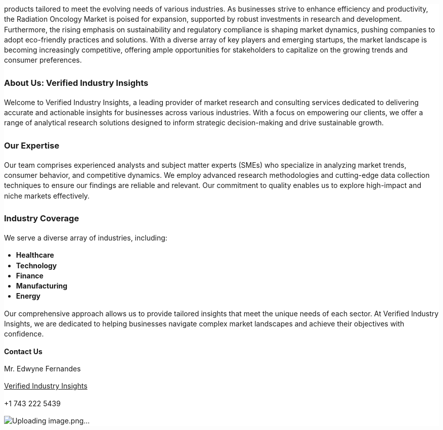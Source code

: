products tailored to meet the evolving needs of various industries. As businesses strive to enhance efficiency and productivity, the Radiation Oncology Market is poised for expansion, supported by robust investments in research and development. Furthermore, the rising emphasis on sustainability and regulatory compliance is shaping market dynamics, pushing companies to adopt eco-friendly practices and solutions. With a diverse array of key players and emerging startups, the market landscape is becoming increasingly competitive, offering ample opportunities for stakeholders to capitalize on the growing trends and consumer preferences.</p><h3>About Us: Verified Industry Insights</h3><p>Welcome to Verified Industry Insights, a leading provider of market research and consulting services dedicated to delivering accurate and actionable insights for businesses across various industries. With a focus on empowering our clients, we offer a range of analytical research solutions designed to inform strategic decision-making and drive sustainable growth.</p><h3>Our Expertise</h3><p>Our team comprises experienced analysts and subject matter experts (SMEs) who specialize in analyzing market trends, consumer behavior, and competitive dynamics. We employ advanced research methodologies and cutting-edge data collection techniques to ensure our findings are reliable and relevant. Our commitment to quality enables us to explore high-impact and niche markets effectively.</p><h3>Industry Coverage</h3><p>We serve a diverse array of industries, including:</p><ul><li><strong>Healthcare</strong></li><li><strong>Technology</strong></li><li><strong>Finance</strong></li><li><strong>Manufacturing</strong></li><li><strong>Energy</strong></li></ul><p>Our comprehensive approach allows us to provide tailored insights that meet the unique needs of each sector. At Verified Industry Insights, we are dedicated to helping businesses navigate complex market landscapes and achieve their objectives with confidence.</p><p><strong>Contact Us</strong></p><p>Mr. Edwyne Fernandes</p><p><a href="https://www.verifiedindustryinsights.com/">Verified Industry Insights</a></p><p>+1 743 222 5439</p>
![Uploading image.png…]()
